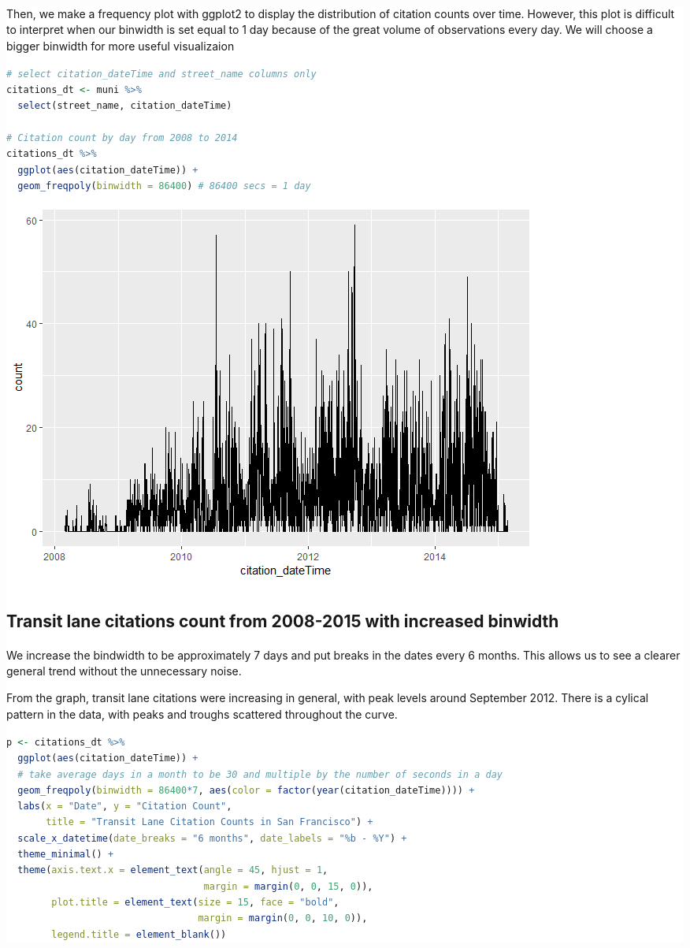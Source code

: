 Then, we make a frequency plot with ggplot2 to display the distribution of citation counts over time. However, this plot is difficult to interpret when our binwidth is set equal to 1 day because of the great volume of observations every day. We will choose a bigger binwidth for more useful visualizaion

``` r
# select citation_dateTime and street_name columns only
citations_dt <- muni %>% 
  select(street_name, citation_dateTime)

# Citation count by day from 2008 to 2014
citations_dt %>% 
  ggplot(aes(citation_dateTime)) +
  geom_freqpoly(binwidth = 86400) # 86400 secs = 1 day
```

![](muni_transitLanes_files/figure-markdown_github/unnamed-chunk-8-1.png)

Transit lane citations count from 2008-2015 with increased binwidth
-------------------------------------------------------------------

We increase the bindwidth to be approximately 7 days and put breaks in the dates every 6 months. This allows us to see a clearer general trend without the unnecessary noise.

From the graph, transit lane citations were increasing in general, with peak levels around September 2012. There is a cylical pattern in the data, with peaks and troughs scattered throughout the curve.

``` r
p <- citations_dt %>% 
  ggplot(aes(citation_dateTime)) +
  # take average days in a month to be 30 and multiple by the number of seconds in a day
  geom_freqpoly(binwidth = 86400*7, aes(color = factor(year(citation_dateTime)))) +
  labs(x = "Date", y = "Citation Count", 
       title = "Transit Lane Citation Counts in San Francisco") +
  scale_x_datetime(date_breaks = "6 months", date_labels = "%b - %Y") +
  theme_minimal() + 
  theme(axis.text.x = element_text(angle = 45, hjust = 1, 
                                   margin = margin(0, 0, 15, 0)),
        plot.title = element_text(size = 15, face = "bold", 
                                  margin = margin(0, 0, 10, 0)),
        legend.title = element_blank())
```